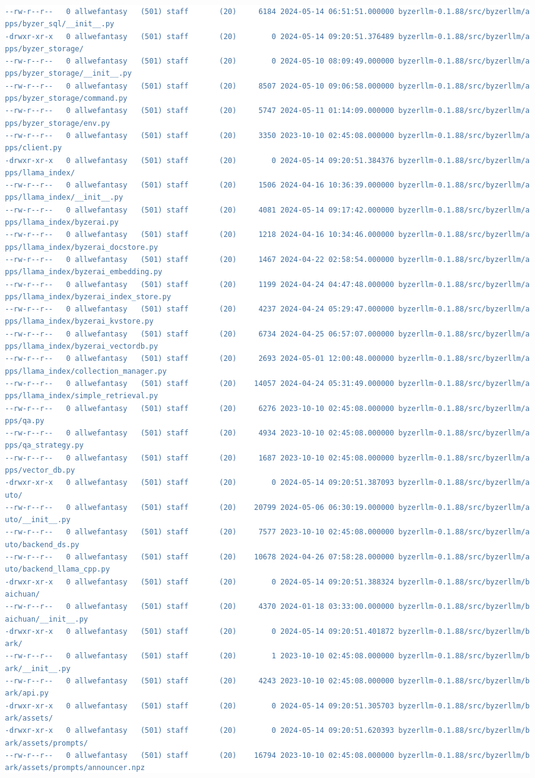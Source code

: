 ```diff
--rw-r--r--   0 allwefantasy   (501) staff       (20)     6184 2024-05-14 06:51:51.000000 byzerllm-0.1.88/src/byzerllm/apps/byzer_sql/__init__.py
-drwxr-xr-x   0 allwefantasy   (501) staff       (20)        0 2024-05-14 09:20:51.376489 byzerllm-0.1.88/src/byzerllm/apps/byzer_storage/
--rw-r--r--   0 allwefantasy   (501) staff       (20)        0 2024-05-10 08:09:49.000000 byzerllm-0.1.88/src/byzerllm/apps/byzer_storage/__init__.py
--rw-r--r--   0 allwefantasy   (501) staff       (20)     8507 2024-05-10 09:06:58.000000 byzerllm-0.1.88/src/byzerllm/apps/byzer_storage/command.py
--rw-r--r--   0 allwefantasy   (501) staff       (20)     5747 2024-05-11 01:14:09.000000 byzerllm-0.1.88/src/byzerllm/apps/byzer_storage/env.py
--rw-r--r--   0 allwefantasy   (501) staff       (20)     3350 2023-10-10 02:45:08.000000 byzerllm-0.1.88/src/byzerllm/apps/client.py
-drwxr-xr-x   0 allwefantasy   (501) staff       (20)        0 2024-05-14 09:20:51.384376 byzerllm-0.1.88/src/byzerllm/apps/llama_index/
--rw-r--r--   0 allwefantasy   (501) staff       (20)     1506 2024-04-16 10:36:39.000000 byzerllm-0.1.88/src/byzerllm/apps/llama_index/__init__.py
--rw-r--r--   0 allwefantasy   (501) staff       (20)     4081 2024-05-14 09:17:42.000000 byzerllm-0.1.88/src/byzerllm/apps/llama_index/byzerai.py
--rw-r--r--   0 allwefantasy   (501) staff       (20)     1218 2024-04-16 10:34:46.000000 byzerllm-0.1.88/src/byzerllm/apps/llama_index/byzerai_docstore.py
--rw-r--r--   0 allwefantasy   (501) staff       (20)     1467 2024-04-22 02:58:54.000000 byzerllm-0.1.88/src/byzerllm/apps/llama_index/byzerai_embedding.py
--rw-r--r--   0 allwefantasy   (501) staff       (20)     1199 2024-04-24 04:47:48.000000 byzerllm-0.1.88/src/byzerllm/apps/llama_index/byzerai_index_store.py
--rw-r--r--   0 allwefantasy   (501) staff       (20)     4237 2024-04-24 05:29:47.000000 byzerllm-0.1.88/src/byzerllm/apps/llama_index/byzerai_kvstore.py
--rw-r--r--   0 allwefantasy   (501) staff       (20)     6734 2024-04-25 06:57:07.000000 byzerllm-0.1.88/src/byzerllm/apps/llama_index/byzerai_vectordb.py
--rw-r--r--   0 allwefantasy   (501) staff       (20)     2693 2024-05-01 12:00:48.000000 byzerllm-0.1.88/src/byzerllm/apps/llama_index/collection_manager.py
--rw-r--r--   0 allwefantasy   (501) staff       (20)    14057 2024-04-24 05:31:49.000000 byzerllm-0.1.88/src/byzerllm/apps/llama_index/simple_retrieval.py
--rw-r--r--   0 allwefantasy   (501) staff       (20)     6276 2023-10-10 02:45:08.000000 byzerllm-0.1.88/src/byzerllm/apps/qa.py
--rw-r--r--   0 allwefantasy   (501) staff       (20)     4934 2023-10-10 02:45:08.000000 byzerllm-0.1.88/src/byzerllm/apps/qa_strategy.py
--rw-r--r--   0 allwefantasy   (501) staff       (20)     1687 2023-10-10 02:45:08.000000 byzerllm-0.1.88/src/byzerllm/apps/vector_db.py
-drwxr-xr-x   0 allwefantasy   (501) staff       (20)        0 2024-05-14 09:20:51.387093 byzerllm-0.1.88/src/byzerllm/auto/
--rw-r--r--   0 allwefantasy   (501) staff       (20)    20799 2024-05-06 06:30:19.000000 byzerllm-0.1.88/src/byzerllm/auto/__init__.py
--rw-r--r--   0 allwefantasy   (501) staff       (20)     7577 2023-10-10 02:45:08.000000 byzerllm-0.1.88/src/byzerllm/auto/backend_ds.py
--rw-r--r--   0 allwefantasy   (501) staff       (20)    10678 2024-04-26 07:58:28.000000 byzerllm-0.1.88/src/byzerllm/auto/backend_llama_cpp.py
-drwxr-xr-x   0 allwefantasy   (501) staff       (20)        0 2024-05-14 09:20:51.388324 byzerllm-0.1.88/src/byzerllm/baichuan/
--rw-r--r--   0 allwefantasy   (501) staff       (20)     4370 2024-01-18 03:33:00.000000 byzerllm-0.1.88/src/byzerllm/baichuan/__init__.py
-drwxr-xr-x   0 allwefantasy   (501) staff       (20)        0 2024-05-14 09:20:51.401872 byzerllm-0.1.88/src/byzerllm/bark/
--rw-r--r--   0 allwefantasy   (501) staff       (20)        1 2023-10-10 02:45:08.000000 byzerllm-0.1.88/src/byzerllm/bark/__init__.py
--rw-r--r--   0 allwefantasy   (501) staff       (20)     4243 2023-10-10 02:45:08.000000 byzerllm-0.1.88/src/byzerllm/bark/api.py
-drwxr-xr-x   0 allwefantasy   (501) staff       (20)        0 2024-05-14 09:20:51.305703 byzerllm-0.1.88/src/byzerllm/bark/assets/
-drwxr-xr-x   0 allwefantasy   (501) staff       (20)        0 2024-05-14 09:20:51.620393 byzerllm-0.1.88/src/byzerllm/bark/assets/prompts/
--rw-r--r--   0 allwefantasy   (501) staff       (20)    16794 2023-10-10 02:45:08.000000 byzerllm-0.1.88/src/byzerllm/bark/assets/prompts/announcer.npz
```